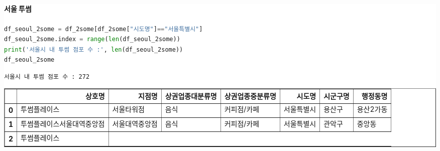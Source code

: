 

#### 서울 투썸 


```python
df_seoul_2some = df_2some[df_2some["시도명"]=="서울특별시"]
df_seoul_2some.index = range(len(df_seoul_2some))
print('서울시 내 투썸 점포 수 :', len(df_seoul_2some))
df_seoul_2some
```

    서울시 내 투썸 점포 수 : 272
    




<div>
<style scoped>
    .dataframe tbody tr th:only-of-type {
        vertical-align: middle;
    }

    .dataframe tbody tr th {
        vertical-align: top;
    }

    .dataframe thead th {
        text-align: right;
    }
</style>
<table border="1" class="dataframe">
  <thead>
    <tr style="text-align: right;">
      <th></th>
      <th>상호명</th>
      <th>지점명</th>
      <th>상권업종대분류명</th>
      <th>상권업종중분류명</th>
      <th>시도명</th>
      <th>시군구명</th>
      <th>행정동명</th>
    </tr>
  </thead>
  <tbody>
    <tr>
      <th>0</th>
      <td>투썸플레이스</td>
      <td>서울타워점</td>
      <td>음식</td>
      <td>커피점/카페</td>
      <td>서울특별시</td>
      <td>용산구</td>
      <td>용산2가동</td>
    </tr>
    <tr>
      <th>1</th>
      <td>투썸플레이스서울대역중앙점</td>
      <td>서울대역중앙점</td>
      <td>음식</td>
      <td>커피점/카페</td>
      <td>서울특별시</td>
      <td>관악구</td>
      <td>중앙동</td>
    </tr>
    <tr>
      <th>2</th>
      <td>투썸플레이스</td>